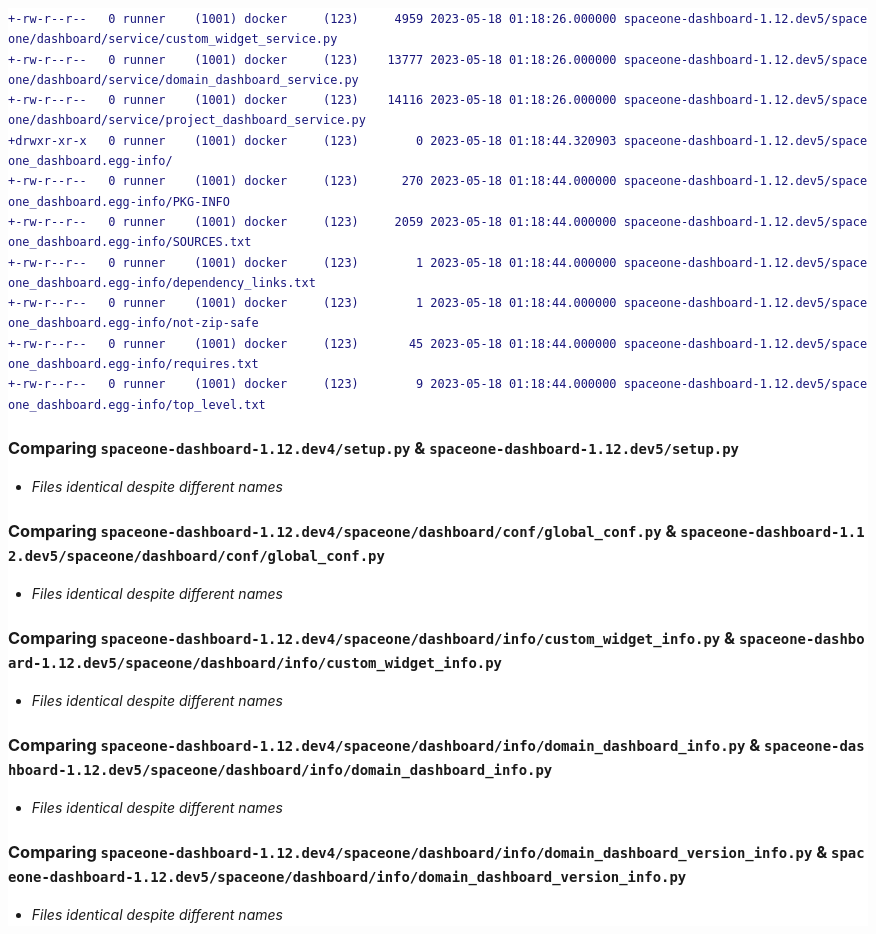 ```diff
+-rw-r--r--   0 runner    (1001) docker     (123)     4959 2023-05-18 01:18:26.000000 spaceone-dashboard-1.12.dev5/spaceone/dashboard/service/custom_widget_service.py
+-rw-r--r--   0 runner    (1001) docker     (123)    13777 2023-05-18 01:18:26.000000 spaceone-dashboard-1.12.dev5/spaceone/dashboard/service/domain_dashboard_service.py
+-rw-r--r--   0 runner    (1001) docker     (123)    14116 2023-05-18 01:18:26.000000 spaceone-dashboard-1.12.dev5/spaceone/dashboard/service/project_dashboard_service.py
+drwxr-xr-x   0 runner    (1001) docker     (123)        0 2023-05-18 01:18:44.320903 spaceone-dashboard-1.12.dev5/spaceone_dashboard.egg-info/
+-rw-r--r--   0 runner    (1001) docker     (123)      270 2023-05-18 01:18:44.000000 spaceone-dashboard-1.12.dev5/spaceone_dashboard.egg-info/PKG-INFO
+-rw-r--r--   0 runner    (1001) docker     (123)     2059 2023-05-18 01:18:44.000000 spaceone-dashboard-1.12.dev5/spaceone_dashboard.egg-info/SOURCES.txt
+-rw-r--r--   0 runner    (1001) docker     (123)        1 2023-05-18 01:18:44.000000 spaceone-dashboard-1.12.dev5/spaceone_dashboard.egg-info/dependency_links.txt
+-rw-r--r--   0 runner    (1001) docker     (123)        1 2023-05-18 01:18:44.000000 spaceone-dashboard-1.12.dev5/spaceone_dashboard.egg-info/not-zip-safe
+-rw-r--r--   0 runner    (1001) docker     (123)       45 2023-05-18 01:18:44.000000 spaceone-dashboard-1.12.dev5/spaceone_dashboard.egg-info/requires.txt
+-rw-r--r--   0 runner    (1001) docker     (123)        9 2023-05-18 01:18:44.000000 spaceone-dashboard-1.12.dev5/spaceone_dashboard.egg-info/top_level.txt
```

### Comparing `spaceone-dashboard-1.12.dev4/setup.py` & `spaceone-dashboard-1.12.dev5/setup.py`

 * *Files identical despite different names*

### Comparing `spaceone-dashboard-1.12.dev4/spaceone/dashboard/conf/global_conf.py` & `spaceone-dashboard-1.12.dev5/spaceone/dashboard/conf/global_conf.py`

 * *Files identical despite different names*

### Comparing `spaceone-dashboard-1.12.dev4/spaceone/dashboard/info/custom_widget_info.py` & `spaceone-dashboard-1.12.dev5/spaceone/dashboard/info/custom_widget_info.py`

 * *Files identical despite different names*

### Comparing `spaceone-dashboard-1.12.dev4/spaceone/dashboard/info/domain_dashboard_info.py` & `spaceone-dashboard-1.12.dev5/spaceone/dashboard/info/domain_dashboard_info.py`

 * *Files identical despite different names*

### Comparing `spaceone-dashboard-1.12.dev4/spaceone/dashboard/info/domain_dashboard_version_info.py` & `spaceone-dashboard-1.12.dev5/spaceone/dashboard/info/domain_dashboard_version_info.py`

 * *Files identical despite different names*
